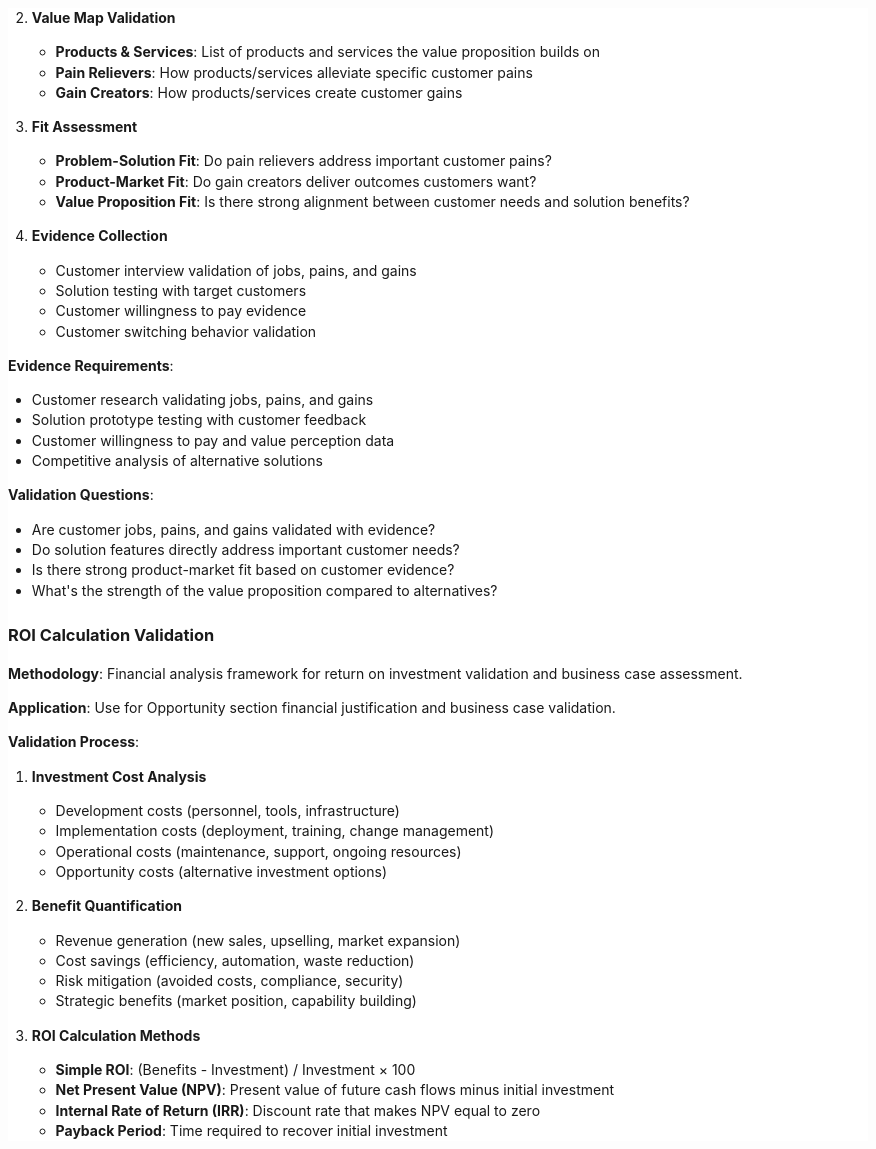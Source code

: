 2. **Value Map Validation**
   - **Products & Services**: List of products and services the value proposition builds on
   - **Pain Relievers**: How products/services alleviate specific customer pains
   - **Gain Creators**: How products/services create customer gains

3. **Fit Assessment**
   - **Problem-Solution Fit**: Do pain relievers address important customer pains?
   - **Product-Market Fit**: Do gain creators deliver outcomes customers want?
   - **Value Proposition Fit**: Is there strong alignment between customer needs and solution benefits?

4. **Evidence Collection**
   - Customer interview validation of jobs, pains, and gains
   - Solution testing with target customers
   - Customer willingness to pay evidence
   - Customer switching behavior validation

**Evidence Requirements**:

- Customer research validating jobs, pains, and gains
- Solution prototype testing with customer feedback
- Customer willingness to pay and value perception data
- Competitive analysis of alternative solutions

**Validation Questions**:

- Are customer jobs, pains, and gains validated with evidence?
- Do solution features directly address important customer needs?
- Is there strong product-market fit based on customer evidence?
- What's the strength of the value proposition compared to alternatives?

### ROI Calculation Validation

**Methodology**: Financial analysis framework for return on investment validation and business case assessment.

**Application**: Use for Opportunity section financial justification and business case validation.

**Validation Process**:

1. **Investment Cost Analysis**
   - Development costs (personnel, tools, infrastructure)
   - Implementation costs (deployment, training, change management)
   - Operational costs (maintenance, support, ongoing resources)
   - Opportunity costs (alternative investment options)

2. **Benefit Quantification**
   - Revenue generation (new sales, upselling, market expansion)
   - Cost savings (efficiency, automation, waste reduction)
   - Risk mitigation (avoided costs, compliance, security)
   - Strategic benefits (market position, capability building)

3. **ROI Calculation Methods**
   - **Simple ROI**: (Benefits - Investment) / Investment × 100
   - **Net Present Value (NPV)**: Present value of future cash flows minus initial investment
   - **Internal Rate of Return (IRR)**: Discount rate that makes NPV equal to zero
   - **Payback Period**: Time required to recover initial investment
